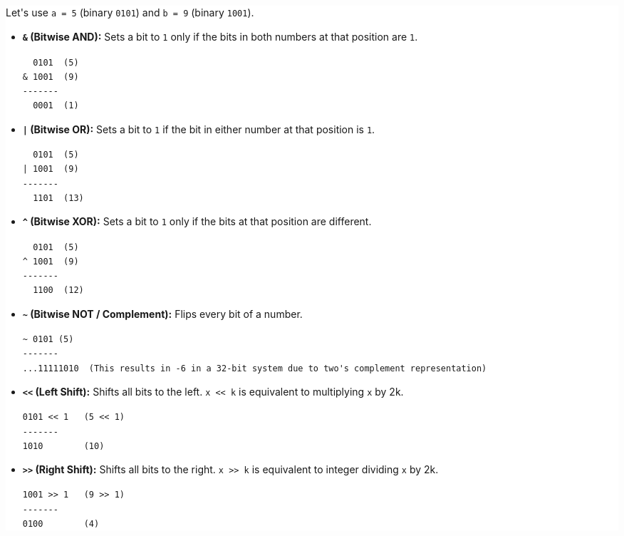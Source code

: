Let's use `a = 5` (binary `0101`) and `b = 9` (binary `1001`).

- **`&` (Bitwise AND):** Sets a bit to `1` only if the bits in both numbers at that position are `1`.
    
    ```
      0101  (5)
    & 1001  (9)
    -------
      0001  (1)
    ```
    
- **`|` (Bitwise OR):** Sets a bit to `1` if the bit in either number at that position is `1`.
    
    ```
      0101  (5)
    | 1001  (9)
    -------
      1101  (13)
    ```
    
- **`^` (Bitwise XOR):** Sets a bit to `1` only if the bits at that position are different.
    
    ```
      0101  (5)
    ^ 1001  (9)
    -------
      1100  (12)
    ```
    
- **`~` (Bitwise NOT / Complement):** Flips every bit of a number.
    
    ```
    ~ 0101 (5)
    -------
    ...11111010  (This results in -6 in a 32-bit system due to two's complement representation)
    ```
    
- **`<<` (Left Shift):** Shifts all bits to the left. `x << k` is equivalent to multiplying `x` by 2k.
    
    ```
    0101 << 1   (5 << 1)
    -------
    1010        (10)
    ```
    
- **`>>` (Right Shift):** Shifts all bits to the right. `x >> k` is equivalent to integer dividing `x` by 2k.
    
    ```
    1001 >> 1   (9 >> 1)
    -------
    0100        (4)
    ```
    